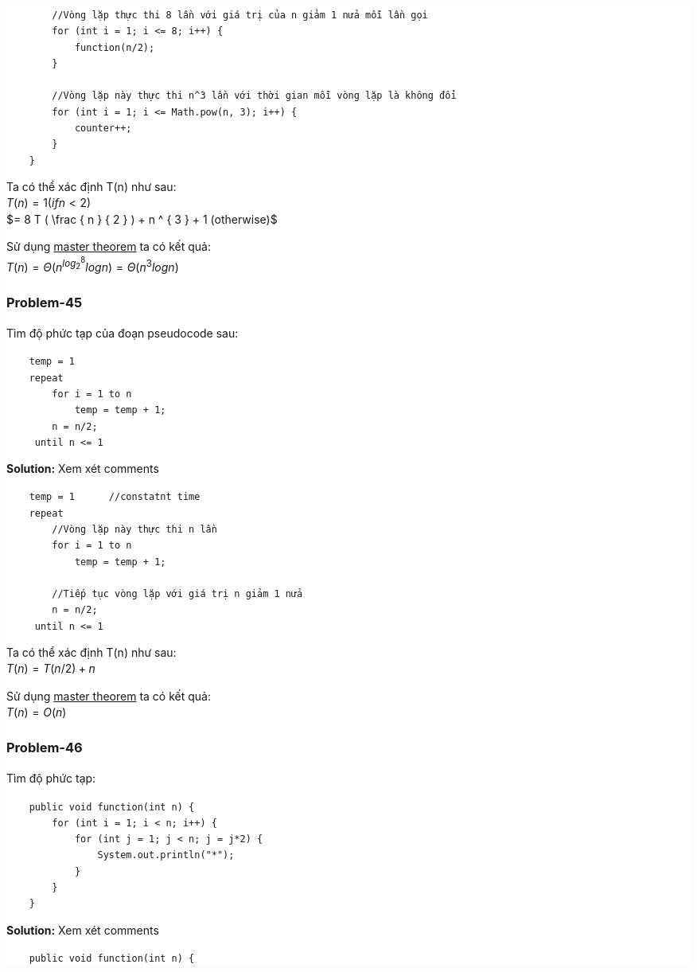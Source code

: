 ```
        //Vòng lặp thực thi 8 lần với giá trị của n giảm 1 nửa mỗi lần gọi
        for (int i = 1; i <= 8; i++) {
        	function(n/2);
		}
        
        //Vòng lặp này thực thi n^3 lần với thời gian mỗi vòng lặp là không đổi
        for (int i = 1; i <= Math.pow(n, 3); i++) {
        	counter++;
		}
    }
```
Ta có thể xác định T(n) như sau: \
$T ( n ) = 1 (if n < 2)$\
$= 8 T ( \frac { n } { 2 } ) + n ^ { 3 } + 1 (otherwise)$

Sử dụng [master theorem](https://viblo.asia/p/chuong-1-introduction-6cac-dinh-ly-chinh-ve-giai-thuat-chia-de-tri-y37LdAgoVov) ta có kết quả:\
$T ( n ) = \Theta ( n ^ { lo g _ { 2 } ^ { 8 } } l o g n ) = \Theta ( n ^ { 3 } l o g n )$


### Problem-45
Tìm độ phức tạp của đoạn pseudocode sau:
```
    temp = 1
    repeat
        for i = 1 to n
            temp = temp + 1;
        n = n/2;
     until n <= 1
```
**Solution:**
Xem xét comments 
```
    temp = 1      //constatnt time
    repeat
        //Vòng lặp này thực thi n lần
        for i = 1 to n
            temp = temp + 1;
            
        //Tiếp tục vòng lặp với giá trị n giảm 1 nửa
        n = n/2;
     until n <= 1
```
Ta có thể xác định T(n) như sau: \
$T(n) = T(n/2) + n$

Sử dụng [master theorem](https://viblo.asia/p/chuong-1-introduction-6cac-dinh-ly-chinh-ve-giai-thuat-chia-de-tri-y37LdAgoVov) ta có kết quả:\
$T(n) = O(n)$

### Problem-46
Tìm độ phức tạp:
```
	public void function(int n) {
		for (int i = 1; i < n; i++) {
			for (int j = 1; j < n; j = j*2) {
				System.out.println("*");
			}
		}
	}
```
**Solution:**
Xem xét comments 
```
	public void function(int n) {
```